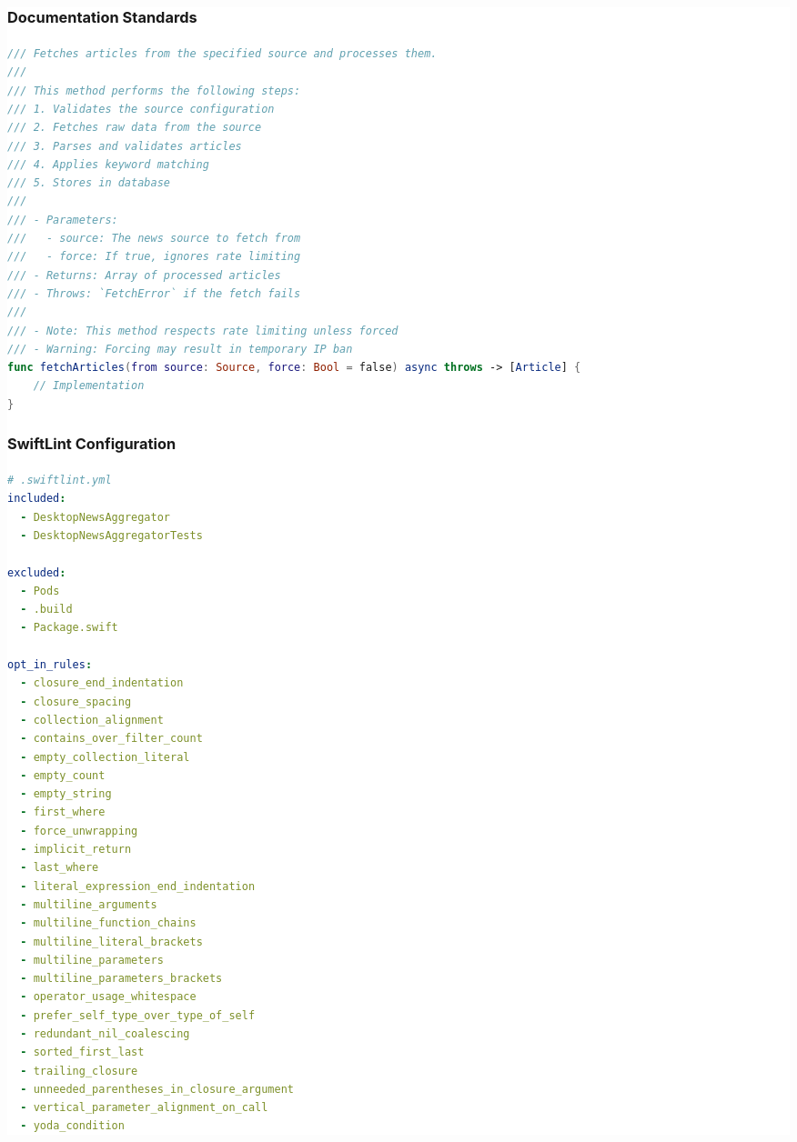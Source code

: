 ### Documentation Standards

```swift
/// Fetches articles from the specified source and processes them.
/// 
/// This method performs the following steps:
/// 1. Validates the source configuration
/// 2. Fetches raw data from the source
/// 3. Parses and validates articles
/// 4. Applies keyword matching
/// 5. Stores in database
///
/// - Parameters:
///   - source: The news source to fetch from
///   - force: If true, ignores rate limiting
/// - Returns: Array of processed articles
/// - Throws: `FetchError` if the fetch fails
///
/// - Note: This method respects rate limiting unless forced
/// - Warning: Forcing may result in temporary IP ban
func fetchArticles(from source: Source, force: Bool = false) async throws -> [Article] {
    // Implementation
}
```

### SwiftLint Configuration

```yaml
# .swiftlint.yml
included:
  - DesktopNewsAggregator
  - DesktopNewsAggregatorTests

excluded:
  - Pods
  - .build
  - Package.swift

opt_in_rules:
  - closure_end_indentation
  - closure_spacing
  - collection_alignment
  - contains_over_filter_count
  - empty_collection_literal
  - empty_count
  - empty_string
  - first_where
  - force_unwrapping
  - implicit_return
  - last_where
  - literal_expression_end_indentation
  - multiline_arguments
  - multiline_function_chains
  - multiline_literal_brackets
  - multiline_parameters
  - multiline_parameters_brackets
  - operator_usage_whitespace
  - prefer_self_type_over_type_of_self
  - redundant_nil_coalescing
  - sorted_first_last
  - trailing_closure
  - unneeded_parentheses_in_closure_argument
  - vertical_parameter_alignment_on_call
  - yoda_condition
```